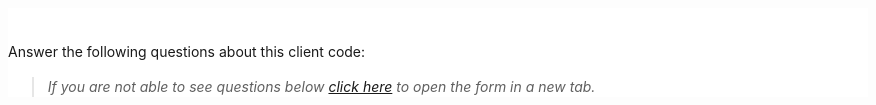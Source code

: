 <br>

Answer the following questions about this client code:

> _If you are not able to see questions below [click here](https://docs.google.com/forms/d/e/1FAIpQLSe3woFMbuITYWlB0wGNg8lp5SFRpqt30VanB93ViXxlTZDesw/viewform?hl=en_US&formkey=dDJORUdxTTBOalFHTWdmdUpQLWkyemc6MQ#gid=0) to open the form in a new tab._

<iframe src="https://docs.google.com/forms/d/e/1FAIpQLSe3woFMbuITYWlB0wGNg8lp5SFRpqt30VanB93ViXxlTZDesw/viewform?embedded=true" height="3963" frameborder="0" marginheight="0" marginwidth="0" style="width: 100%;">Loading…</iframe>
